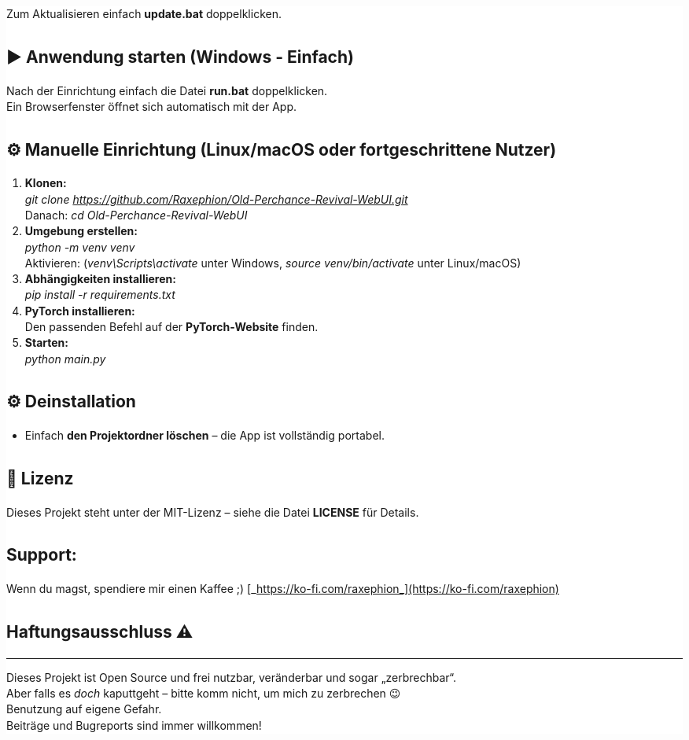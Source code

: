 Zum Aktualisieren einfach **update.bat** doppelklicken.

▶️ Anwendung starten (Windows - Einfach)
---------------------------------------

Nach der Einrichtung einfach die Datei **run.bat** doppelklicken.  
Ein Browserfenster öffnet sich automatisch mit der App.

⚙️ Manuelle Einrichtung (Linux/macOS oder fortgeschrittene Nutzer)
------------------------------------------------------------------

1.  **Klonen:**  
    _git clone https://github.com/Raxephion/Old-Perchance-Revival-WebUI.git_  
    Danach: _cd Old-Perchance-Revival-WebUI_
2.  **Umgebung erstellen:**  
    _python -m venv venv_  
    Aktivieren: (_venv\\Scripts\\activate_ unter Windows, _source venv/bin/activate_ unter Linux/macOS)
3.  **Abhängigkeiten installieren:**  
    _pip install -r requirements.txt_
4.  **PyTorch installieren:**  
    Den passenden Befehl auf der **PyTorch-Website** finden.
5.  **Starten:**  
    _python main.py_
    

⚙️ Deinstallation
----------------

*   Einfach **den Projektordner löschen** – die App ist vollständig portabel.
    

📄 Lizenz
---------

Dieses Projekt steht unter der MIT-Lizenz – siehe die Datei **LICENSE** für Details.

Support:
--------

Wenn du magst, spendiere mir einen Kaffee ;) [_https://ko-fi.com/raxephion_](https://ko-fi.com/raxephion)

## Haftungsausschluss ⚠️
----------------
Dieses Projekt ist Open Source und frei nutzbar, veränderbar und sogar „zerbrechbar“.  
Aber falls es *doch* kaputtgeht – bitte komm nicht, um mich zu zerbrechen 😉  
Benutzung auf eigene Gefahr.  
Beiträge und Bugreports sind immer willkommen!

